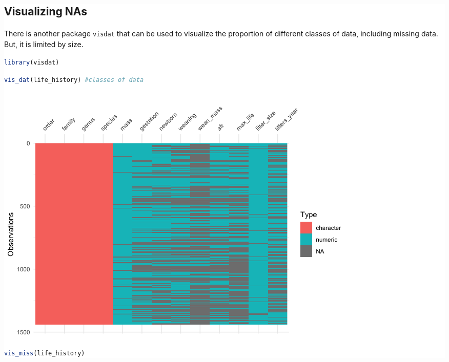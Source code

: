 ## Visualizing NAs
There is another package `visdat` that can be used to visualize the proportion of different classes of data, including missing data. But, it is limited by size.

```r
library(visdat)
```


```r
vis_dat(life_history) #classes of data
```

![](lab8_2_files/figure-html/unnamed-chunk-18-1.png)


```r
vis_miss(life_history)
```
